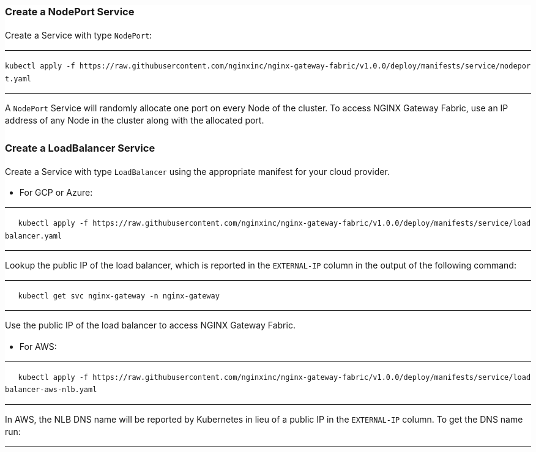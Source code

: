 ### Create a NodePort Service

Create a Service with type `NodePort`:

---
```shell
kubectl apply -f https://raw.githubusercontent.com/nginxinc/nginx-gateway-fabric/v1.0.0/deploy/manifests/service/nodeport.yaml

```
---

A `NodePort` Service will randomly allocate one port on every Node of the cluster. To access NGINX Gateway Fabric,
use an IP address of any Node in the cluster along with the allocated port.

### Create a LoadBalancer Service

Create a Service with type `LoadBalancer` using the appropriate manifest for your cloud provider.

- For GCP or Azure:

---
```shell
   kubectl apply -f https://raw.githubusercontent.com/nginxinc/nginx-gateway-fabric/v1.0.0/deploy/manifests/service/loadbalancer.yaml

```
---

  Lookup the public IP of the load balancer, which is reported in the `EXTERNAL-IP` column in the output of the
  following command:

---
```shell
   kubectl get svc nginx-gateway -n nginx-gateway

```
---

  Use the public IP of the load balancer to access NGINX Gateway Fabric.

- For AWS:

---
```shell
   kubectl apply -f https://raw.githubusercontent.com/nginxinc/nginx-gateway-fabric/v1.0.0/deploy/manifests/service/loadbalancer-aws-nlb.yaml

```
---

  In AWS, the NLB DNS name will be reported by Kubernetes in lieu of a public IP in the `EXTERNAL-IP` column. To get the
  DNS name run:

---
